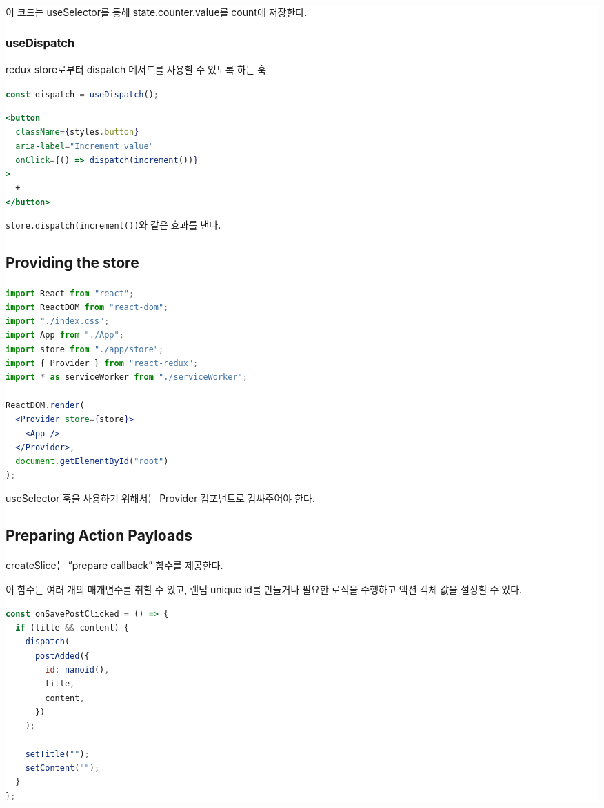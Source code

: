 이 코드는 useSelector를 통해 state.counter.value를 count에 저장한다.

### useDispatch

redux store로부터 dispatch 메서드를 사용할 수 있도록 하는 훅

```jsx
const dispatch = useDispatch();
```

```jsx
<button
  className={styles.button}
  aria-label="Increment value"
  onClick={() => dispatch(increment())}
>
  +
</button>
```

`store.dispatch(increment())`와 같은 효과를 낸다.

## Providing the store

```jsx
import React from "react";
import ReactDOM from "react-dom";
import "./index.css";
import App from "./App";
import store from "./app/store";
import { Provider } from "react-redux";
import * as serviceWorker from "./serviceWorker";

ReactDOM.render(
  <Provider store={store}>
    <App />
  </Provider>,
  document.getElementById("root")
);
```

useSelector 훅을 사용하기 위해서는 Provider 컴포넌트로 감싸주어야 한다.

## Preparing Action Payloads

createSlice는 “prepare callback” 함수를 제공한다.

이 함수는 여러 개의 매개변수를 취할 수 있고, 랜덤 unique id를 만들거나 필요한 로직을 수행하고 액션 객체 값을 설정할 수 있다.

```jsx
const onSavePostClicked = () => {
  if (title && content) {
    dispatch(
      postAdded({
        id: nanoid(),
        title,
        content,
      })
    );

    setTitle("");
    setContent("");
  }
};
```
